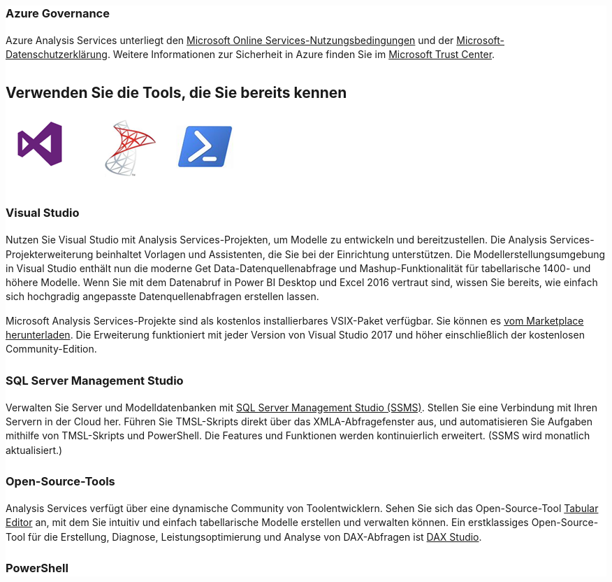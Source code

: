 ### <a name="azure-governance"></a>Azure Governance

Azure Analysis Services unterliegt den [Microsoft Online Services-Nutzungsbedingungen](https://www.microsoftvolumelicensing.com/DocumentSearch.aspx?Mode=3&DocumentTypeId=31) und der [Microsoft-Datenschutzerklärung](https://privacy.microsoft.com/privacystatement).
Weitere Informationen zur Sicherheit in Azure finden Sie im [Microsoft Trust Center](https://www.microsoft.com/trustcenter).

## <a name="use-the-tools-you-already-know"></a>Verwenden Sie die Tools, die Sie bereits kennen

![BI-Entwicklertools](./media/analysis-services-overview/aas-overview-dev-tools.png)

### <a name="visual-studio"></a>Visual Studio

Nutzen Sie Visual Studio mit Analysis Services-Projekten, um Modelle zu entwickeln und bereitzustellen. Die Analysis Services-Projekterweiterung beinhaltet Vorlagen und Assistenten, die Sie bei der Einrichtung unterstützen. Die Modellerstellungsumgebung in Visual Studio enthält nun die moderne Get Data-Datenquellenabfrage und Mashup-Funktionalität für tabellarische 1400- und höhere Modelle. Wenn Sie mit dem Datenabruf in Power BI Desktop und Excel 2016 vertraut sind, wissen Sie bereits, wie einfach sich hochgradig angepasste Datenquellenabfragen erstellen lassen. 

Microsoft Analysis Services-Projekte sind als kostenlos installierbares VSIX-Paket verfügbar. Sie können es [vom Marketplace herunterladen](https://marketplace.visualstudio.com/items?itemName=ProBITools.MicrosoftAnalysisServicesModelingProjects). Die Erweiterung funktioniert mit jeder Version von Visual Studio 2017 und höher einschließlich der kostenlosen Community-Edition.

### <a name="sql-server-management-studio"></a>SQL Server Management Studio

Verwalten Sie Server und Modelldatenbanken mit [SQL Server Management Studio (SSMS)](/sql/ssms/download-sql-server-management-studio-ssms). Stellen Sie eine Verbindung mit Ihren Servern in der Cloud her. Führen Sie TMSL-Skripts direkt über das XMLA-Abfragefenster aus, und automatisieren Sie Aufgaben mithilfe von TMSL-Skripts und PowerShell. Die Features und Funktionen werden kontinuierlich erweitert. (SSMS wird monatlich aktualisiert.)

### <a name="open-source-tools"></a>Open-Source-Tools

Analysis Services verfügt über eine dynamische Community von Toolentwicklern. Sehen Sie sich das Open-Source-Tool [Tabular Editor](https://tabulareditor.github.io/) an, mit dem Sie intuitiv und einfach tabellarische Modelle erstellen und verwalten können. Ein erstklassiges Open-Source-Tool für die Erstellung, Diagnose, Leistungsoptimierung und Analyse von DAX-Abfragen ist [DAX Studio](https://daxstudio.org/).

### <a name="powershell"></a>PowerShell
